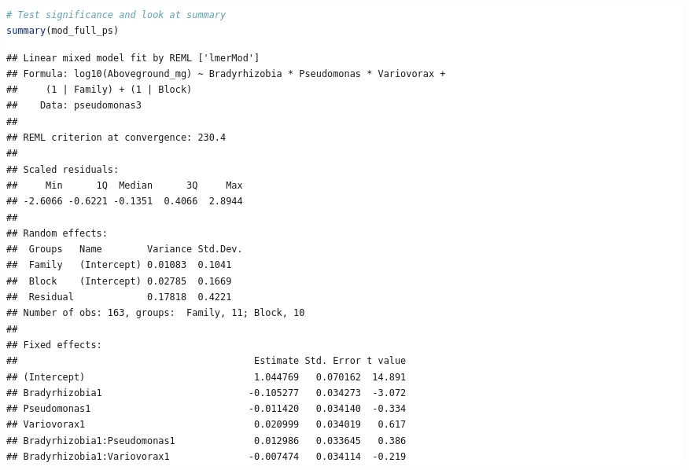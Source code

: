 ``` r
# Test significance and look at summary 
summary(mod_full_ps)
```

    ## Linear mixed model fit by REML ['lmerMod']
    ## Formula: log10(Aboveground_mg) ~ Bradyrhizobia * Pseudomonas * Variovorax +  
    ##     (1 | Family) + (1 | Block)
    ##    Data: pseudomonas3
    ## 
    ## REML criterion at convergence: 230.4
    ## 
    ## Scaled residuals: 
    ##     Min      1Q  Median      3Q     Max 
    ## -2.6066 -0.6221 -0.1351  0.4066  2.8944 
    ## 
    ## Random effects:
    ##  Groups   Name        Variance Std.Dev.
    ##  Family   (Intercept) 0.01083  0.1041  
    ##  Block    (Intercept) 0.02785  0.1669  
    ##  Residual             0.17818  0.4221  
    ## Number of obs: 163, groups:  Family, 11; Block, 10
    ## 
    ## Fixed effects:
    ##                                          Estimate Std. Error t value
    ## (Intercept)                              1.044769   0.070162  14.891
    ## Bradyrhizobia1                          -0.105277   0.034273  -3.072
    ## Pseudomonas1                            -0.011420   0.034140  -0.334
    ## Variovorax1                              0.020999   0.034019   0.617
    ## Bradyrhizobia1:Pseudomonas1              0.012986   0.033645   0.386
    ## Bradyrhizobia1:Variovorax1              -0.007474   0.034114  -0.219